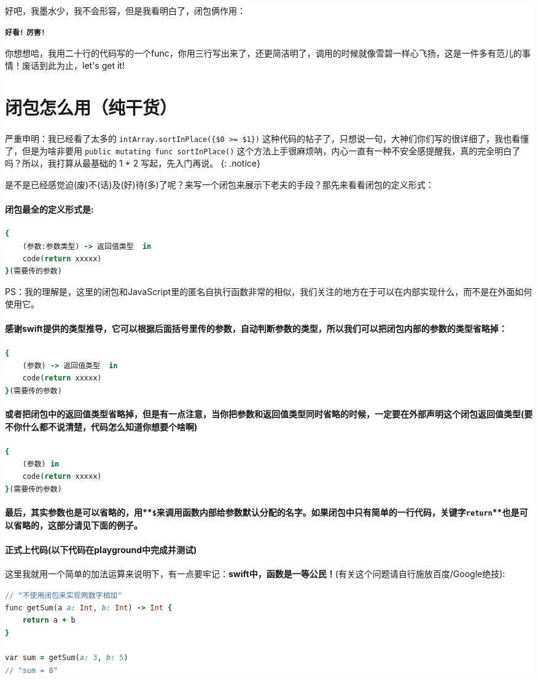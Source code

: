 好吧，我墨水少，我不会形容，但是我看明白了，闭包俩作用：
  
**`好看!`**		**`厉害!`**

你想想哈，我用二十行的代码写的一个func，你用三行写出来了，还更简洁明了，调用的时候就像雪碧一样心飞扬，这是一件多有范儿的事情！废话到此为止，let's get it!


# 闭包怎么用（纯干货）


严重申明：我已经看了太多的 `intArray.sortInPlace({$0 >= $1})` 这种代码的帖子了，只想说一句，大神们你们写的很详细了，我也看懂了，但是为啥非要用 `public mutating func sortInPlace()` 这个方法上手很麻烦呐，内心一直有一种不安全感提醒我，真的完全明白了吗？所以，我打算从最基础的 1 + 2 写起，先入门再说。
{: .notice}

是不是已经感觉迫(废)不(话)及(好)待(多)了呢？来写一个闭包来展示下老夫的手段？那先来看看闭包的定义形式：

#### 闭包最全的定义形式是:
~~~ruby
{
    (参数:参数类型) -> 返回值类型  in
    code(return xxxxx)
}(需要传的参数)
~~~

PS：我的理解是，这里的闭包和JavaScript里的匿名自执行函数非常的相似，我们关注的地方在于可以在内部实现什么，而不是在外面如何使用它。

#### 感谢swift提供的类型推导，它可以根据后面括号里传的参数，自动判断参数的类型，所以我们可以把闭包内部的参数的类型省略掉：
~~~ruby
{
    (参数) -> 返回值类型  in
    code(return xxxxx)
}(需要传的参数)
~~~

#### 或者把闭包中的返回值类型省略掉，但是有一点注意，当你把参数和返回值类型同时省略的时候，一定要在外部声明这个闭包返回值类型(要不你什么都不说清楚，代码怎么知道你想要个啥啊)

~~~ruby
{
    (参数) in
    code(return xxxxx)
}(需要传的参数)
~~~

#### 最后，其实参数也是可以省略的，用**`$`**来调用函数内部给参数默认分配的名字。如果闭包中只有简单的一行代码，关键字**`return`**也是可以省略的，这部分请见下面的例子。

#### 正式上代码(以下代码在playground中完成并测试)
这里我就用一个简单的加法运算来说明下，有一点要牢记：**swift中，函数是一等公民！**(有关这个问题请自行施放百度/Google绝技):

~~~ruby
// "不使用闭包来实现两数字相加"
func getSum(a a: Int, b: Int) -> Int {
    return a + b
}

var sum = getSum(a: 3, b: 5)
// "sum = 8"
~~~
